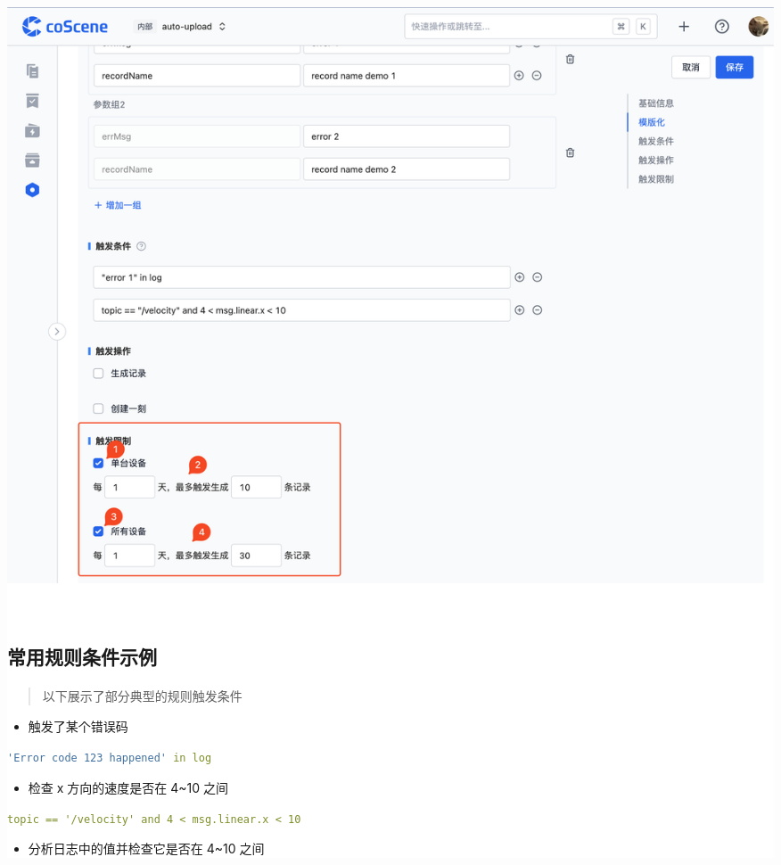 ![pro-rule-limit](../img/pro-rule-limit.png)

<br />

## 常用规则条件示例

> 以下展示了部分典型的规则触发条件

- 触发了某个错误码

```yaml
'Error code 123 happened' in log
```

- 检查 x 方向的速度是否在 4~10 之间

```yaml
topic == '/velocity' and 4 < msg.linear.x < 10
```

- 分析日志中的值并检查它是否在 4~10 之间
